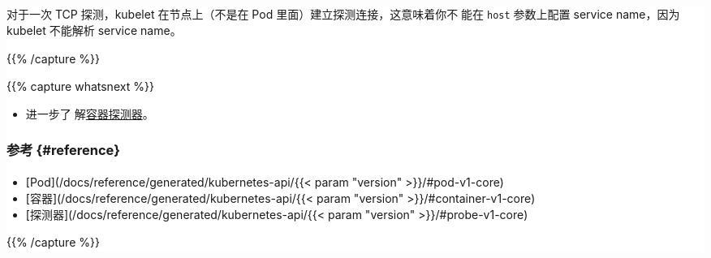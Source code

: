对于一次 TCP 探测，kubelet 在节点上（不是在 Pod 里面）建立探测连接，这意味着你不
能在 `host` 参数上配置 service name，因为 kubelet 不能解析 service name。

{{% /capture %}}

{{% capture whatsnext %}}



- 进一步了
  解[容器探测器](/docs/concepts/workloads/pods/pod-lifecycle/#container-probes)。



### 参考 {#reference}

- [Pod](/docs/reference/generated/kubernetes-api/{{< param "version" >}}/#pod-v1-core)
- [容器](/docs/reference/generated/kubernetes-api/{{< param "version" >}}/#container-v1-core)
- [探测器](/docs/reference/generated/kubernetes-api/{{< param "version" >}}/#probe-v1-core)

{{% /capture %}}

